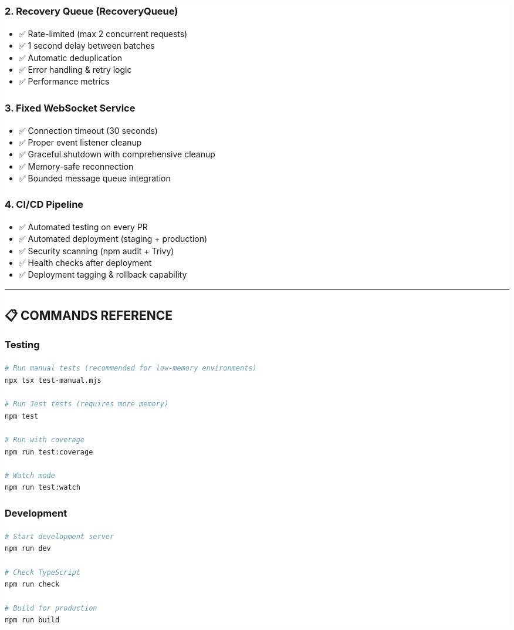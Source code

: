 ### 2. Recovery Queue (RecoveryQueue)
- ✅ Rate-limited (max 2 concurrent requests)
- ✅ 1 second delay between batches
- ✅ Automatic deduplication
- ✅ Error handling & retry logic
- ✅ Performance metrics

### 3. Fixed WebSocket Service
- ✅ Connection timeout (30 seconds)
- ✅ Proper event listener cleanup
- ✅ Graceful shutdown with comprehensive cleanup
- ✅ Memory-safe reconnection
- ✅ Bounded message queue integration

### 4. CI/CD Pipeline
- ✅ Automated testing on every PR
- ✅ Automated deployment (staging + production)
- ✅ Security scanning (npm audit + Trivy)
- ✅ Health checks after deployment
- ✅ Deployment tagging & rollback capability

---

## 📋 COMMANDS REFERENCE

### Testing
```bash
# Run manual tests (recommended for low-memory environments)
npx tsx test-manual.mjs

# Run Jest tests (requires more memory)
npm test

# Run with coverage
npm run test:coverage

# Watch mode
npm run test:watch
```

### Development
```bash
# Start development server
npm run dev

# Check TypeScript
npm run check

# Build for production
npm run build
```
